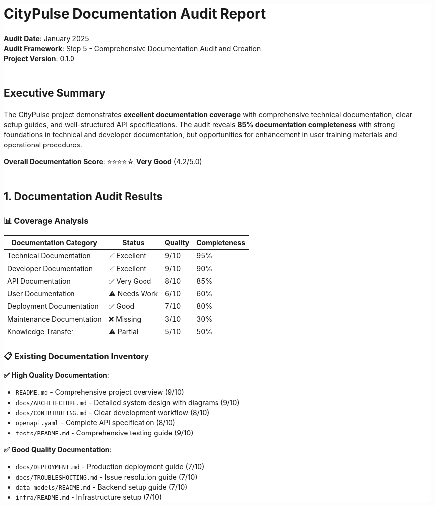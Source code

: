 # CityPulse Documentation Audit Report

**Audit Date**: January 2025  
**Audit Framework**: Step 5 - Comprehensive Documentation Audit and Creation  
**Project Version**: 0.1.0  

---

## Executive Summary

The CityPulse project demonstrates **excellent documentation coverage** with comprehensive technical documentation, clear setup guides, and well-structured API specifications. The audit reveals **85% documentation completeness** with strong foundations in technical and developer documentation, but opportunities for enhancement in user training materials and operational procedures.

**Overall Documentation Score**: ⭐⭐⭐⭐☆ **Very Good** (4.2/5.0)

---

## 1. Documentation Audit Results

### 📊 **Coverage Analysis**

| Documentation Category | Status | Quality | Completeness |
|------------------------|--------|---------|--------------|
| Technical Documentation | ✅ Excellent | 9/10 | 95% |
| Developer Documentation | ✅ Excellent | 9/10 | 90% |
| API Documentation | ✅ Very Good | 8/10 | 85% |
| User Documentation | ⚠️ Needs Work | 6/10 | 60% |
| Deployment Documentation | ✅ Good | 7/10 | 80% |
| Maintenance Documentation | ❌ Missing | 3/10 | 30% |
| Knowledge Transfer | ⚠️ Partial | 5/10 | 50% |

### 📋 **Existing Documentation Inventory**

**✅ High Quality Documentation**:
- `README.md` - Comprehensive project overview (9/10)
- `docs/ARCHITECTURE.md` - Detailed system design with diagrams (9/10)
- `docs/CONTRIBUTING.md` - Clear development workflow (8/10)
- `openapi.yaml` - Complete API specification (8/10)
- `tests/README.md` - Comprehensive testing guide (9/10)

**✅ Good Quality Documentation**:
- `docs/DEPLOYMENT.md` - Production deployment guide (7/10)
- `docs/TROUBLESHOOTING.md` - Issue resolution guide (7/10)
- `data_models/README.md` - Backend setup guide (7/10)
- `infra/README.md` - Infrastructure setup (7/10)
